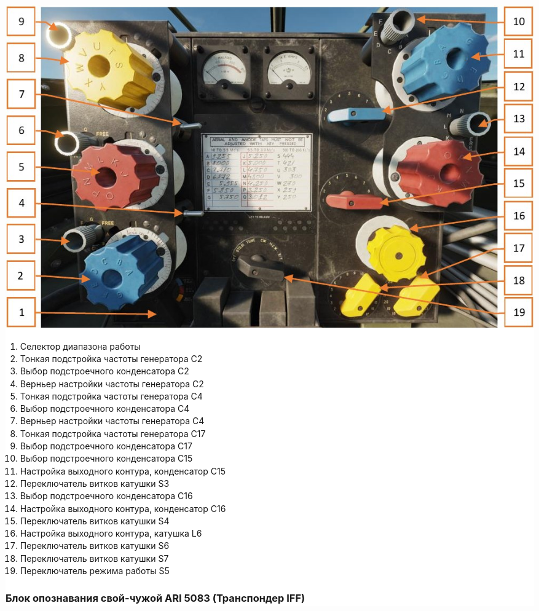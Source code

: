 ![Передатчик T.1154](img/img-97-1-screen.jpg)

1. Селектор диапазона работы
2. Тонкая подстройка частоты генератора C2
3. Выбор подстроечного конденсатора С2
4. Верньер настройки частоты генератора C2
5. Тонкая подстройка частоты генератора C4
6. Выбор подстроечного конденсатора С4
7. Верньер настройки частоты генератора C4
8. Тонкая подстройка частоты генератора C17
9. Выбор подстроечного конденсатора С17
10. Выбор подстроечного конденсатора C15
11. Настройка выходного контура, конденсатор C15
12. Переключатель витков катушки S3
13. Выбор подстроечного конденсатора C16
14. Настройка выходного контура, конденсатор C16
15. Переключатель витков катушки S4
16. Настройка выходного контура, катушка L6
17. Переключатель витков катушки S6
18. Переключатель витков катушки S7
19. Переключатель режима работы S5

### Блок опознавания свой-чужой ARI 5083 (Транспондер IFF)
